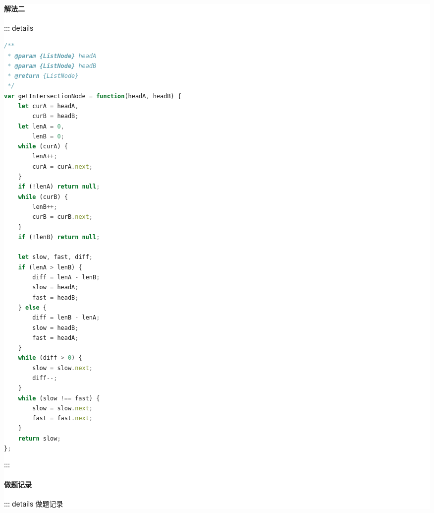 #### 解法二

::: details 
```js
/**
 * @param {ListNode} headA
 * @param {ListNode} headB
 * @return {ListNode}
 */
var getIntersectionNode = function(headA, headB) {
	let curA = headA,
		curB = headB;
	let lenA = 0,
		lenB = 0;
	while (curA) {
		lenA++;
		curA = curA.next;
	}
	if (!lenA) return null;
	while (curB) {
		lenB++;
		curB = curB.next;
	}
	if (!lenB) return null;

	let slow, fast, diff;
	if (lenA > lenB) {
		diff = lenA - lenB;
		slow = headA;
		fast = headB;
	} else {
		diff = lenB - lenA;
		slow = headB;
		fast = headA;
	}
	while (diff > 0) {
		slow = slow.next;
		diff--;
	}
	while (slow !== fast) {
		slow = slow.next;
		fast = fast.next;
	}
	return slow;
};
```

:::

#### 做题记录
::: details 做题记录
